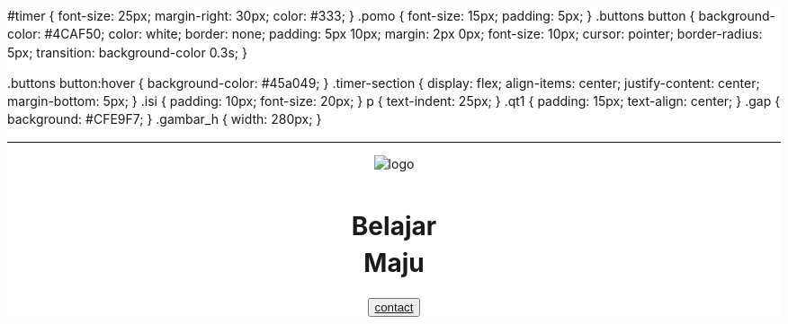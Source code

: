 
#timer {
    font-size: 25px;
    margin-right: 30px;
    color: #333;
}
.pomo {
  font-size: 15px;
  padding: 5px;
}
.buttons button {
    background-color: #4CAF50;
    color: white;
    border: none;
    padding: 5px 10px;
    margin: 2px 0px;
    font-size: 10px;
    cursor: pointer;
    border-radius: 5px;
    transition: background-color 0.3s;
}

.buttons button:hover {
    background-color: #45a049;
}
.timer-section {
    display: flex;
    align-items: center;
    justify-content: center;
    margin-bottom: 5px;
}
.isi {
  padding: 10px;
  font-size: 20px;
}
p {
  text-indent: 25px;
}
.qt1 {
  padding: 15px;
  text-align: center;
}
.gap {
  background: #CFE9F7;
}
.gambar_h {
  width: 280px;
}
______




  </style>
  <title>Belajar Maju</title>
</head>
<body>
  <header>
    <img src="assets/img/logo.png" alt="logo" class="lg1">
    <h1 class="brand">Belajar<br/>Maju</h1>
    <button class="btn"><a href="https://www.instagram.com/satria.prasetio?igsh=MWV4eTY0ejR5YWl2OA==">contact</a></button>
  </header>
     <div class="slideshow-container">
        <div class="slide fade">
